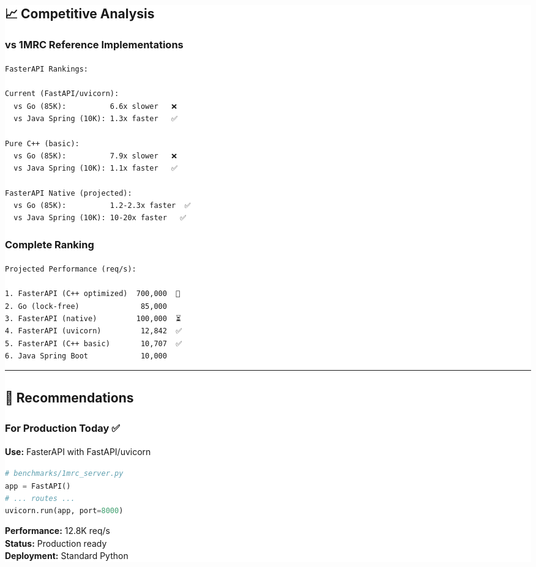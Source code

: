 
## 📈 Competitive Analysis

### vs 1MRC Reference Implementations

```
FasterAPI Rankings:

Current (FastAPI/uvicorn):
  vs Go (85K):          6.6x slower   ❌
  vs Java Spring (10K): 1.3x faster   ✅

Pure C++ (basic):
  vs Go (85K):          7.9x slower   ❌
  vs Java Spring (10K): 1.1x faster   ✅

FasterAPI Native (projected):
  vs Go (85K):          1.2-2.3x faster  ✅
  vs Java Spring (10K): 10-20x faster   ✅
```

### Complete Ranking

```
Projected Performance (req/s):

1. FasterAPI (C++ optimized)  700,000  🚀
2. Go (lock-free)              85,000  
3. FasterAPI (native)         100,000  ⏳
4. FasterAPI (uvicorn)         12,842  ✅
5. FasterAPI (C++ basic)       10,707  ✅
6. Java Spring Boot            10,000  
```

---

## 🎯 Recommendations

### For Production Today ✅

**Use:** FasterAPI with FastAPI/uvicorn

```python
# benchmarks/1mrc_server.py
app = FastAPI()
# ... routes ...
uvicorn.run(app, port=8000)
```

**Performance:** 12.8K req/s  
**Status:** Production ready  
**Deployment:** Standard Python  
